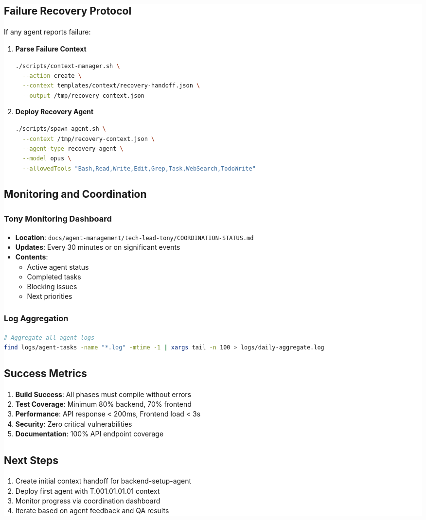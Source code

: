 ## Failure Recovery Protocol

If any agent reports failure:

1. **Parse Failure Context**
   ```bash
   ./scripts/context-manager.sh \
     --action create \
     --context templates/context/recovery-handoff.json \
     --output /tmp/recovery-context.json
   ```

2. **Deploy Recovery Agent**
   ```bash
   ./scripts/spawn-agent.sh \
     --context /tmp/recovery-context.json \
     --agent-type recovery-agent \
     --model opus \
     --allowedTools "Bash,Read,Write,Edit,Grep,Task,WebSearch,TodoWrite"
   ```

## Monitoring and Coordination

### Tony Monitoring Dashboard
- **Location**: `docs/agent-management/tech-lead-tony/COORDINATION-STATUS.md`
- **Updates**: Every 30 minutes or on significant events
- **Contents**: 
  - Active agent status
  - Completed tasks
  - Blocking issues
  - Next priorities

### Log Aggregation
```bash
# Aggregate all agent logs
find logs/agent-tasks -name "*.log" -mtime -1 | xargs tail -n 100 > logs/daily-aggregate.log
```

## Success Metrics

1. **Build Success**: All phases must compile without errors
2. **Test Coverage**: Minimum 80% backend, 70% frontend
3. **Performance**: API response < 200ms, Frontend load < 3s
4. **Security**: Zero critical vulnerabilities
5. **Documentation**: 100% API endpoint coverage

## Next Steps

1. Create initial context handoff for backend-setup-agent
2. Deploy first agent with T.001.01.01.01 context
3. Monitor progress via coordination dashboard
4. Iterate based on agent feedback and QA results